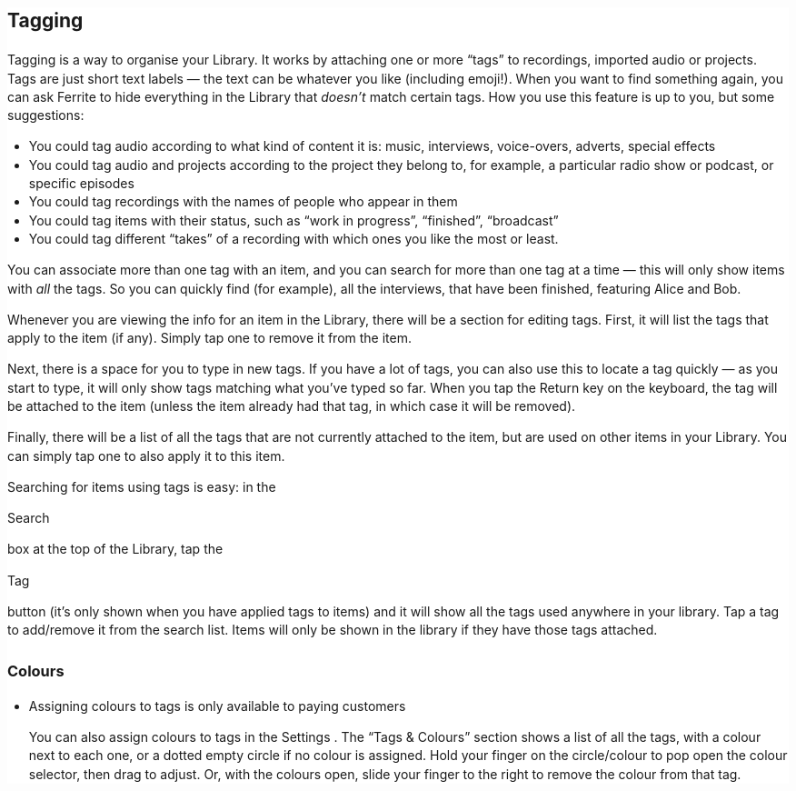 


## Tagging

Tagging is a way to organise your Library. It works by attaching one or more “tags” to recordings, imported audio or projects. Tags are just short text labels — the text can be whatever you like (including emoji!). When you want to find something again, you can ask Ferrite to hide everything in the Library that _doesn’t_ match certain tags. How you use this feature is up to you, but some suggestions:

*   You could tag audio according to what kind of content it is: music, interviews, voice-overs, adverts, special effects
*   You could tag audio and projects according to the project they belong to, for example, a particular radio show or podcast, or specific episodes
*   You could tag recordings with the names of people who appear in them
*   You could tag items with their status, such as “work in progress”, “finished”, “broadcast”
*   You could tag different “takes” of a recording with which ones you like the most or least.

You can associate more than one tag with an item, and you can search for more than one tag at a time — this will only show items with _all_ the tags. So you can quickly find (for example), all the interviews, that have been finished, featuring Alice and Bob.

Whenever you are viewing the info for an item in the Library, there will be a section for editing tags. First, it will list the tags that apply to the item (if any). Simply tap one to remove it from the item.

Next, there is a space for you to type in new tags. If you have a lot of tags, you can also use this to locate a tag quickly — as you start to type, it will only show tags matching what you’ve typed so far. When you tap the Return key on the keyboard, the tag will be attached to the item (unless the item already had that tag, in which case it will be removed).

Finally, there will be a list of all the tags that are not currently attached to the item, but are used on other items in your Library. You can simply tap one to also apply it to this item.

Searching for items using tags is easy: in the 

Search

 box at the top of the Library, tap the 

Tag

 button (it’s only shown when you have applied tags to items) and it will show all the tags used anywhere in your library. Tap a tag to add/remove it from the search list. Items will only be shown in the library if they have those tags attached.

### Colours

*   Assigning colours to tags is  only available to paying customers

    You can also assign colours to tags in the 
Settings
. The “Tags &amp; Colours” section shows a list of all the tags, with a colour next to each one, or a dotted empty circle if no colour is assigned. Hold your finger on the circle/colour to pop open the colour selector, then drag to adjust. Or, with the colours open, slide your finger to the right to remove the colour from that tag.
